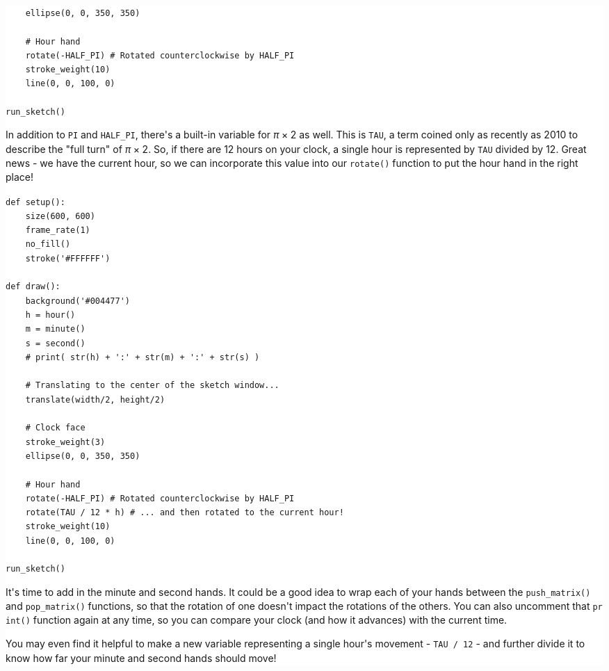 ```{code-cell} ipython3
    ellipse(0, 0, 350, 350)
    
    # Hour hand
    rotate(-HALF_PI) # Rotated counterclockwise by HALF_PI
    stroke_weight(10)
    line(0, 0, 100, 0)
    
run_sketch()
```

In addition to `PI` and `HALF_PI`, there's a built-in variable for $\pi \times 2$ as well. This is `TAU`, a term coined only as recently as 2010 to describe the "full turn" of $\pi \times 2$. So, if there are 12 hours on your clock, a single hour is represented by `TAU` divided by 12. Great news - we have the current hour, so we can incorporate this value into our `rotate()` function to put the hour hand in the right place!

```{code-cell} ipython3
def setup():
    size(600, 600)
    frame_rate(1)
    no_fill()
    stroke('#FFFFFF')
    
def draw():
    background('#004477')
    h = hour()
    m = minute()
    s = second()
    # print( str(h) + ':' + str(m) + ':' + str(s) )
    
    # Translating to the center of the sketch window...
    translate(width/2, height/2)
    
    # Clock face
    stroke_weight(3)
    ellipse(0, 0, 350, 350)
    
    # Hour hand
    rotate(-HALF_PI) # Rotated counterclockwise by HALF_PI
    rotate(TAU / 12 * h) # ... and then rotated to the current hour!
    stroke_weight(10)
    line(0, 0, 100, 0)
    
run_sketch()
```

It's time to add in the minute and second hands. It could be a good idea to wrap each of your hands between the `push_matrix()` and `pop_matrix()` functions, so that the rotation of one doesn't impact the rotations of the others. You can also uncomment that `print()` function again at any time, so you can compare your clock (and how it advances) with the current time. 

You may even find it helpful to make a new variable representing a single hour's movement - `TAU / 12` - and further divide it to know how far your minute and second hands should move!
